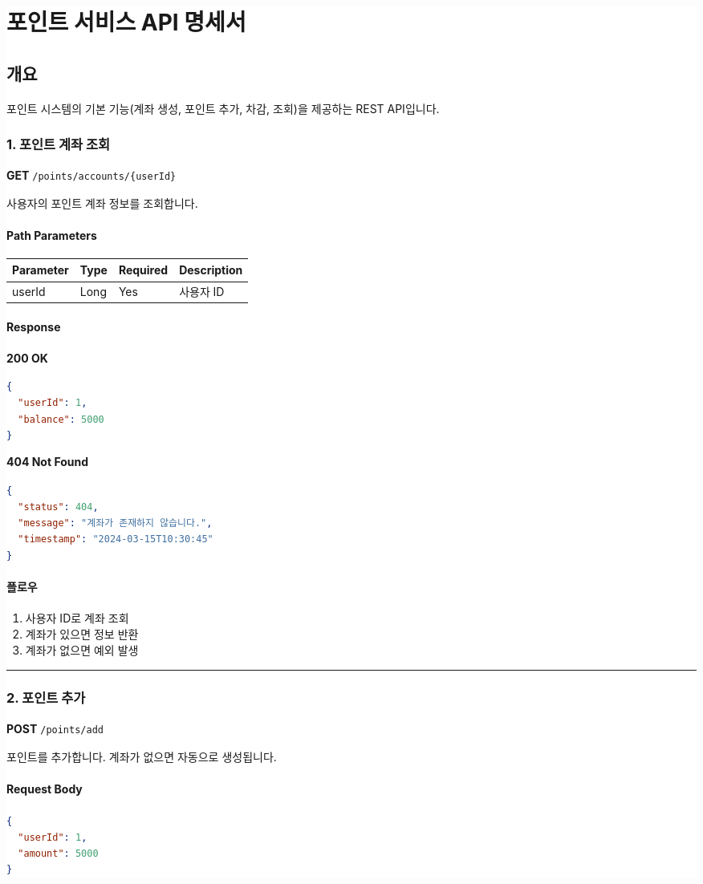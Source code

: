 # 포인트 서비스 API 명세서

## 개요
포인트 시스템의 기본 기능(계좌 생성, 포인트 추가, 차감, 조회)을 제공하는 REST API입니다.

### 1. 포인트 계좌 조회

**GET** `/points/accounts/{userId}`

사용자의 포인트 계좌 정보를 조회합니다.

#### Path Parameters
| Parameter | Type | Required | Description |
|-----------|------|----------|-------------|
| userId | Long | Yes | 사용자 ID |

#### Response
**200 OK**
```json
{
  "userId": 1,
  "balance": 5000
}
```

**404 Not Found**
```json
{
  "status": 404,
  "message": "계좌가 존재하지 않습니다.",
  "timestamp": "2024-03-15T10:30:45"
}
```

#### 플로우
1. 사용자 ID로 계좌 조회
2. 계좌가 있으면 정보 반환
3. 계좌가 없으면 예외 발생

---

### 2. 포인트 추가

**POST** `/points/add`

포인트를 추가합니다. 계좌가 없으면 자동으로 생성됩니다.

#### Request Body
```json
{
  "userId": 1,
  "amount": 5000
}
```
